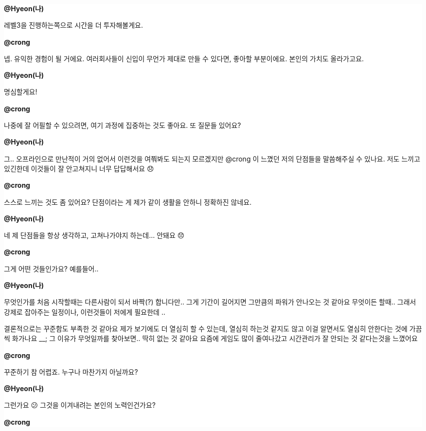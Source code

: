 **@Hyeon(나)**

레벨3을 진행하는쪽으로 시간을 더 투자해볼게요.

**@crong**

넵. 유익한 경험이 될 거에요.
여러회사들이
신입이 무언가 제대로 만들 수 있다면, 좋아할 부분이에요.
본인의 가치도 올라가고요.

**@Hyeon(나)**

명심할게요!

**@crong**

나중에 잘 어필할 수 있으려면, 여기 과정에 집중하는 것도 좋아요.
또 질문들 있어요?

**@Hyeon(나)**

그.. 오프라인으로 만난적이 거의 없어서 이런것을 여쭤봐도 되는지 모르겠지만 @crong 이 느꼈던 저의 단점들을 말씀해주실 수 있나요.
저도 느끼고 있긴한데 이것들이 잘 안고쳐지니 너무 답답해서요 :disappointed:

**@crong**

스스로 느끼는 것도 좀 있어요?
단점이라는 게 제가 같이 생활을 안하니 정확하진 않네요.

**@Hyeon(나)**

네 제 단점들을 항상 생각하고, 고쳐나가야지 하는데… 안돼요 :disappointed:

**@crong**

그게 어떤 것들인가요?
예를들어..

**@Hyeon(나)**

무엇인가를 처음 시작할때는 다른사람이 되서 바짝(?) 합니다만.. 그게 기간이 길어지면 그만큼의 파워가 안나오는 것 같아요 무엇이든 할때.. 그래서 강제로 잡아주는 일정이나, 이런것들이 저에게 필요한데 ..

결론적으로는 꾸준함도 부족한 것 같아요
제가 보기에도 더 열심히 할 수 있는데, 열심히 하는것 같지도 않고
이걸 알면서도 열심히 안한다는 것에 가끔씩 화가나요 __;
그 이유가 무엇일까를 찾아보면.. 딱히 없는 것 같아요 요즘에 게임도 많이 줄여나갔고
시간관리가 잘 안되는 것 같다는것을 느꼈어요

**@crong**

꾸준하기 참 어렵죠.
누구나 마찬가지 아닐까요?

**@Hyeon(나)**

그런가요 :confused:
그것을 이겨내려는 본인의 노력인건가요?

**@crong**
